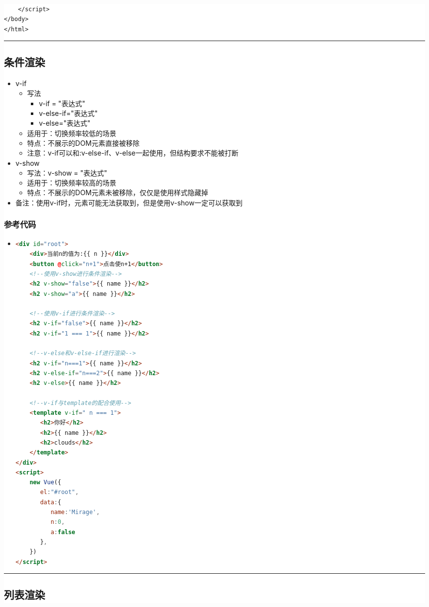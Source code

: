   ~~~
      </script>
  </body>
  </html>
  ~~~

****

## **条件渲染**

* v-if
  * 写法
    * v-if = "表达式"
    * v-else-if="表达式"
    * v-else="表达式"
  * 适用于：切换频率较低的场景
  * 特点：不展示的DOM元素直接被移除
  * 注意：v-if可以和:v-else-if、v-else一起使用，但结构要求不能被打断
* v-show
  * 写法：v-show = "表达式"
  * 适用于：切换频率较高的场景
  * 特点：不展示的DOM元素未被移除，仅仅是使用样式隐藏掉
* 备注：使用v-if时，元素可能无法获取到，但是使用v-show一定可以获取到

### 参考代码

* ~~~html
  <div id="root">
      <div>当前n的值为:{{ n }}</div>
      <button @click="n+1">点击使n+1</button>
      <!--使用v-show进行条件渲染-->
      <h2 v-show="false">{{ name }}</h2>
      <h2 v-show="a">{{ name }}</h2>
      
      <!--使用v-if进行条件渲染-->
      <h2 v-if="false">{{ name }}</h2>
      <h2 v-if="1 === 1">{{ name }}</h2>
      
      <!--v-else和v-else-if进行渲染-->
      <h2 v-if="n===1">{{ name }}</h2>
      <h2 v-else-if="n===2">{{ name }}</h2>
      <h2 v-else>{{ name }}</h2>
      
      <!--v-if与template的配合使用-->
      <template v-if=" n === 1">
         <h2>你好</h2>
         <h2>{{ name }}</h2>
         <h2>clouds</h2>
      </template>
  </div>
  <script>
      new Vue({
         el:"#root",
         data:{
            name:'Mirage',
            n:0,
            a:false
         },
      })
  </script>
  ~~~

****

## **列表渲染**

  ~~~